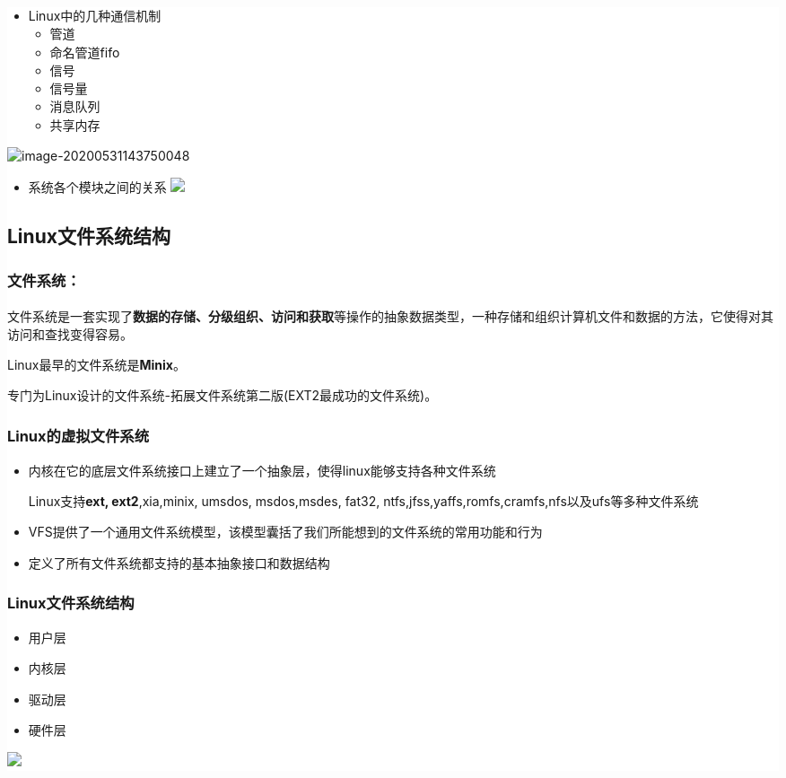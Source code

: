   * Linux中的几种通信机制
    * 管道
    * 命名管道fifo
    * 信号
    * 信号量
    * 消息队列
    * 共享内存

  ![image-20200531143750048](C:\Users\xyk\AppData\Roaming\Typora\typora-user-images\image-20200531143750048.png)

* 系统各个模块之间的关系
  ![](C:\Users\xyk\Desktop\knowledgeTree\操作系统\嵌入式\第一章：认识嵌入式\系统模块之间的关系.JPG)

## Linux文件系统结构

### 文件系统：

文件系统是一套实现了**数据的存储、分级组织、访问和获取**等操作的抽象数据类型，一种存储和组织计算机文件和数据的方法，它使得对其访问和查找变得容易。

Linux最早的文件系统是**Minix**。

专门为Linux设计的文件系统-拓展文件系统第二版(EXT2最成功的文件系统)。

### Linux的虚拟文件系统

* 内核在它的底层文件系统接口上建立了一个抽象层，使得linux能够支持各种文件系统

  Linux支持**ext, ext2**,xia,minix, umsdos, msdos,msdes, fat32, ntfs,jfss,yaffs,romfs,cramfs,nfs以及ufs等多种文件系统

* VFS提供了一个通用文件系统模型，该模型囊括了我们所能想到的文件系统的常用功能和行为
* 定义了所有文件系统都支持的基本抽象接口和数据结构

### Linux文件系统结构

* 用户层

* 内核层

* 驱动层

* 硬件层

  

![](C:\Users\xyk\Desktop\knowledgeTree\操作系统\嵌入式\第一章：认识嵌入式\Linux文件系统结构.JPG)

